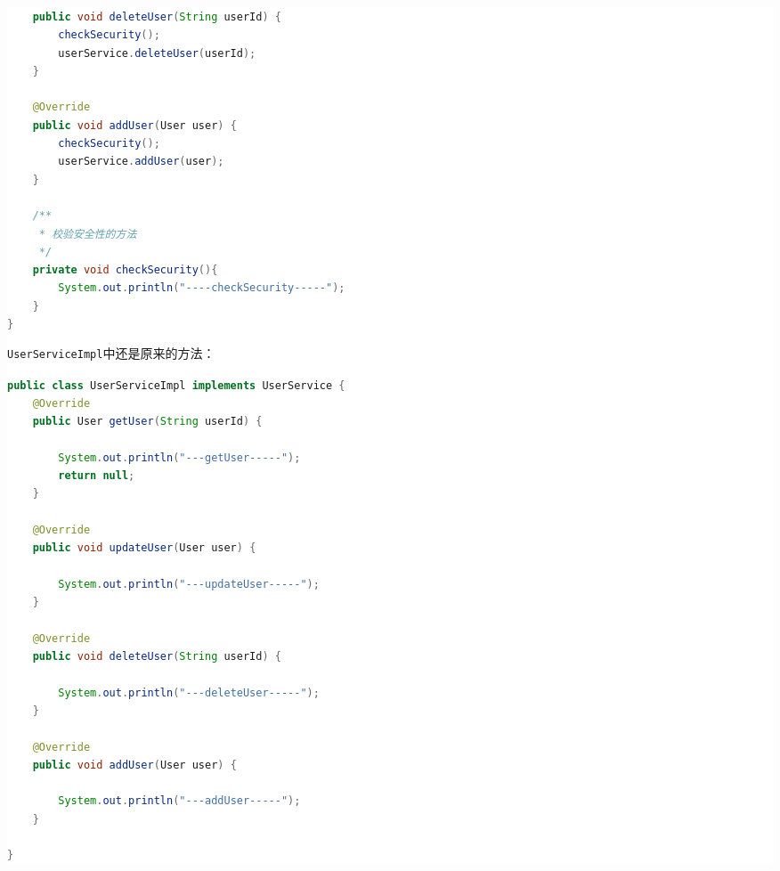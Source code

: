```java
    public void deleteUser(String userId) {
        checkSecurity();
        userService.deleteUser(userId);
    }

    @Override
    public void addUser(User user) {
        checkSecurity();
        userService.addUser(user);
    }

    /**
     * 校验安全性的方法
     */
    private void checkSecurity(){
        System.out.println("----checkSecurity-----");
    }
}
```

`UserServiceImpl`中还是原来的方法：

```java
public class UserServiceImpl implements UserService {
    @Override
    public User getUser(String userId) {

        System.out.println("---getUser-----");
        return null;
    }

    @Override
    public void updateUser(User user) {

        System.out.println("---updateUser-----");
    }

    @Override
    public void deleteUser(String userId) {

        System.out.println("---deleteUser-----");
    }

    @Override
    public void addUser(User user) {

        System.out.println("---addUser-----");
    }

}
```
